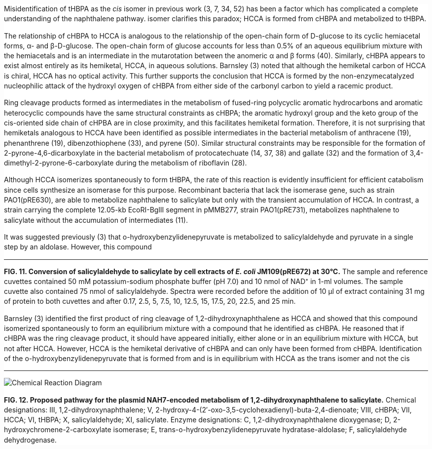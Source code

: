 Misidentification of tHBPA as the *cis* isomer in previous work (3, 7, 34, 52) has been a factor which has complicated a complete understanding of the naphthalene pathway.
isomer clarifies this paradox; HCCA is formed from cHBPA and metabolized to tHBPA.

The relationship of cHBPA to HCCA is analogous to the relationship of the open-chain form of D-glucose to its cyclic hemiacetal forms, α- and β-D-glucose. The open-chain form of glucose accounts for less than 0.5% of an aqueous equilibrium mixture with the hemiacetals and is an intermediate in the mutarotation between the anomeric α and β forms (40). Similarly, cHBPA appears to exist almost entirely as its hemiketal, HCCA, in aqueous solutions. Barnsley (3) noted that although the hemiketal carbon of HCCA is chiral, HCCA has no optical activity. This further supports the conclusion that HCCA is formed by the non-enzymecatalyzed nucleophilic attack of the hydroxyl oxygen of cHBPA from either side of the carbonyl carbon to yield a racemic product.

Ring cleavage products formed as intermediates in the metabolism of fused-ring polycyclic aromatic hydrocarbons and aromatic heterocyclic compounds have the same structural constraints as cHBPA; the aromatic hydroxyl group and the keto group of the cis-oriented side chain of cHPBA are in close proximity, and this facilitates hemiketal formation. Therefore, it is not surprising that hemiketals analogous to HCCA have been identified as possible intermediates in the bacterial metabolism of anthracene (19), phenanthrene (19), dibenzothiophene (33), and pyrene (50). Similar structural constraints may be responsible for the formation of 2-pyrone-4,6-dicarboxylate in the bacterial metabolism of protocatechuate (14, 37, 38) and gallate (32) and the formation of 3,4-dimethyl-2-pyrone-6-carboxylate during the metabolism of riboflavin (28).

Although HCCA isomerizes spontaneously to form tHBPA, the rate of this reaction is evidently insufficient for efficient catabolism since cells synthesize an isomerase for this purpose. Recombinant bacteria that lack the isomerase gene, such as strain PAO1(pRE630), are able to metabolize naphthalene to salicylate but only with the transient accumulation of HCCA. In contrast, a strain carrying the complete 12.05-kb EcoRI-BglII segment in pMMB277, strain PAO1(pRE731), metabolizes naphthalene to salicylate without the accumulation of intermediates (11).

It was suggested previously (3) that o-hydroxybenzylidenepyruvate is metabolized to salicylaldehyde and pyruvate in a single step by an aldolase. However, this compound

---

**FIG. 11. Conversion of salicylaldehyde to salicylate by cell extracts of *E. coli* JM109(pRE672) at 30°C.** The sample and reference cuvettes contained 50 mM potassium-sodium phosphate buffer (pH 7.0) and 10 nmol of NAD⁺ in 1-ml volumes. The sample cuvette also contained 75 nmol of salicylaldehyde. Spectra were recorded before the addition of 10 μl of extract containing 31 mg of protein to both cuvettes and after 0.17, 2.5, 5, 7.5, 10, 12.5, 15, 17.5, 20, 22.5, and 25 min.

Barnsley (3) identified the first product of ring cleavage of 1,2-dihydroxynaphthalene as HCCA and showed that this compound isomerized spontaneously to form an equilibrium mixture with a compound that he identified as cHBPA. He reasoned that if cHBPA was the ring cleavage product, it should have appeared initially, either alone or in an equilibrium mixture with HCCA, but not after HCCA. However, HCCA is the hemiketal derivative of cHBPA and can only have been formed from cHBPA. Identification of the o-hydroxybenzylidenepyruvate that is formed from and is in equilibrium with HCCA as the trans isomer and not the cis

---

![Chemical Reaction Diagram](https://i.imgur.com/chemical_diagram.png)

**FIG. 12. Proposed pathway for the plasmid NAH7-encoded metabolism of 1,2-dihydroxynaphthalene to salicylate.** Chemical designations: III, 1,2-dihydroxynaphthalene; V, 2-hydroxy-4-(2′-oxo-3,5-cyclohexadienyl)-buta-2,4-dienoate; VIII, cHBPA; VII, HCCA; VI, tHBPA; X, salicylaldehyde; XI, salicylate. Enzyme designations: C, 1,2-dihydroxynaphthalene dioxygenase; D, 2-hydroxychromene-2-carboxylate isomerase; E, trans-o-hydroxybenzylidenepyruvate hydratase-aldolase; F, salicylaldehyde dehydrogenase.
